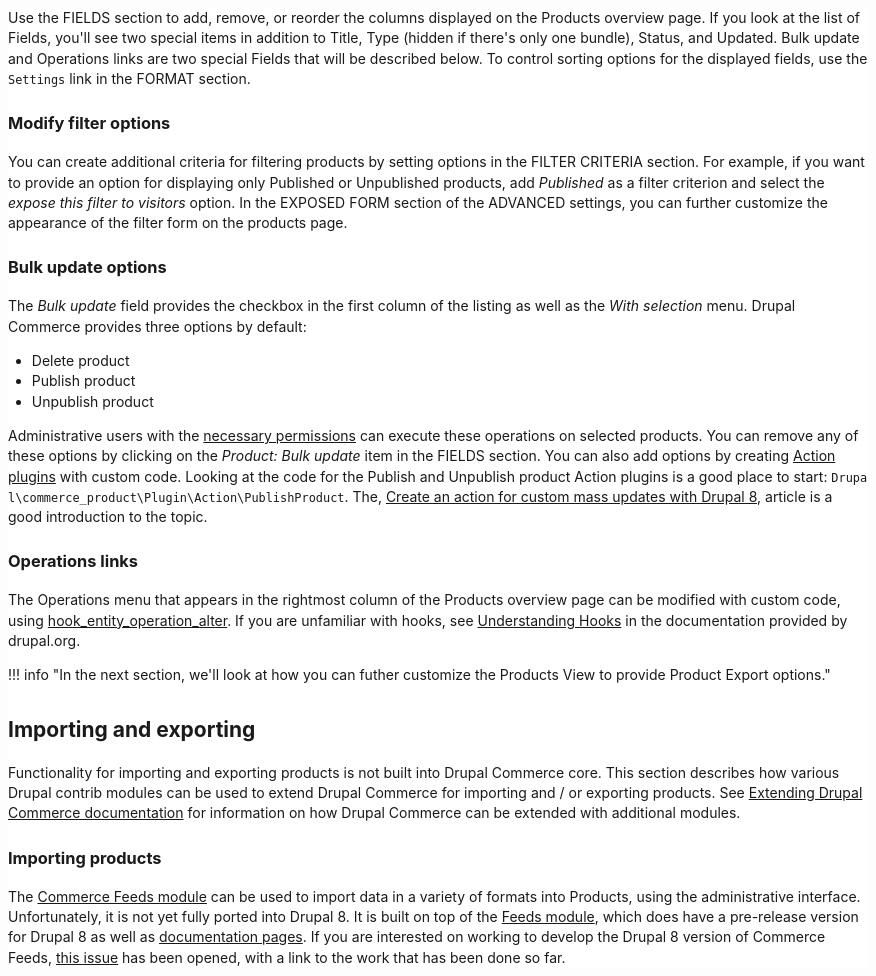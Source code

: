 Use the FIELDS section to add, remove, or reorder the columns displayed on the Products overview page. If you look at the list of Fields, you'll see two special items in addition to Title, Type (hidden if there's only one bundle), Status, and Updated. Bulk update and Operations links are two special Fields that will be described below. To control sorting options for the displayed fields, use the `Settings` link in the FORMAT section.

### Modify filter options

You can create additional criteria for filtering products by setting options in the FILTER CRITERIA section. For example, if you want to provide an option for displaying only Published or Unpublished products, add *Published* as a filter criterion and select the *expose this filter to visitors* option. In the EXPOSED FORM section of the ADVANCED settings, you can further customize the appearance of the filter form on the products page.

### Bulk update options

The *Bulk update* field provides the checkbox in the first column of the listing as well as the *With selection* menu. Drupal Commerce provides three options by default:

- Delete product
- Publish product
- Unpublish product

Administrative users with the [necessary permissions](#access-control) can execute these operations on selected products. You can remove any of these options by clicking on the *Product: Bulk update* item in the FIELDS section. You can also add options by creating [Action plugins] with custom code. Looking at the code for the Publish and Unpublish product Action plugins is a good place to start: `Drupal\commerce_product\Plugin\Action\PublishProduct`. The, [Create an action for custom mass updates with Drupal 8](https://www.flocondetoile.fr/blog/create-action-custom-mass-updates-drupal-8), article is a good introduction to the topic.

### Operations links

The Operations menu that appears in the rightmost column of the Products overview page can be modified with custom code, using [hook_entity_operation_alter]. If you are unfamiliar with hooks, see [Understanding Hooks] in the documentation provided by drupal.org.

!!! info "In the next section, we'll look at how you can futher customize the Products View to provide Product Export options."

## Importing and exporting

Functionality for importing and exporting products is not built into Drupal Commerce core. This section describes how various Drupal contrib modules can be used to extend Drupal Commerce for importing and / or exporting products. See [Extending Drupal Commerce documentation](../../../installation/#extending) for information on how Drupal Commerce can be extended with additional modules.


### Importing products
The [Commerce Feeds module] can be used to import data in a variety of formats into Products, using the administrative interface. Unfortunately, it is not yet fully ported into Drupal 8. It is built on top of the [Feeds module], which does have a pre-release version for Drupal 8 as well as [documentation pages]. If you are interested on working to develop the Drupal 8 version of Commerce Feeds, [this issue] has been opened, with a link to the work that has been done so far.


[Creating Listings with Views]: https://www.drupal.org/docs/user_guide/en/views-chapter.html
[Commerce Feeds module]: https://www.drupal.org/project/commerce_feeds
[Feeds module]: https://www.drupal.org/project/feeds
[documentation pages]: https://www.drupal.org/docs/8/modules/feeds
[this issue]: https://www.drupal.org/project/commerce_feeds/issues/2931860
[Commerce Migrate module]: https://www.drupal.org/project/commerce_migrate
[documentation]: https://www.drupal.org/docs/8/modules/commerce-migrate
[Views data export module]: https://www.drupal.org/project/views_data_export
[Theming Drupal Guide]: https://www.drupal.org/docs/8/theming
[Creating Listings with Views]: https://www.drupal.org/docs/user_guide/en/views-chapter.html
[Action plugins]: https://api.drupal.org/api/drupal/core%21lib%21Drupal%21Core%21Action%21ActionInterface.php/interface/ActionInterface/8.5.x
[hook_entity_operation_alter]: https://api.drupal.org/api/drupal/core%21lib%21Drupal%21Core%21Entity%21entity.api.php/function/hook_entity_operation_alter/8.5.x
[Understanding Hooks]: https://www.drupal.org/docs/8/creating-custom-modules/understanding-hooks
[Users, Roles, and Permissions]: https://www.drupal.org/docs/user_guide/en/user-concept.html
[Managing user roles & permission in Drupal 8]: https://valuebound.com/resources/blog/managing-user-roles-permission-drupal-8
